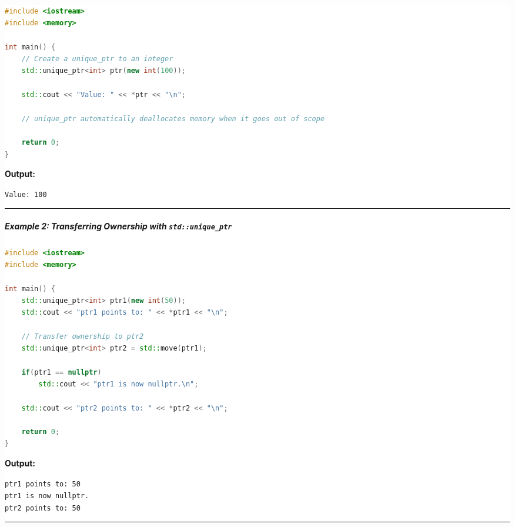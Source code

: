 ```cpp
#include <iostream>
#include <memory>

int main() {
    // Create a unique_ptr to an integer
    std::unique_ptr<int> ptr(new int(100));

    std::cout << "Value: " << *ptr << "\n";

    // unique_ptr automatically deallocates memory when it goes out of scope

    return 0;
}
```

**Output:**
```
Value: 100
```

---

##### Example 2: Transferring Ownership with `std::unique_ptr`

```cpp
#include <iostream>
#include <memory>

int main() {
    std::unique_ptr<int> ptr1(new int(50));
    std::cout << "ptr1 points to: " << *ptr1 << "\n";

    // Transfer ownership to ptr2
    std::unique_ptr<int> ptr2 = std::move(ptr1);

    if(ptr1 == nullptr)
        std::cout << "ptr1 is now nullptr.\n";

    std::cout << "ptr2 points to: " << *ptr2 << "\n";

    return 0;
}
```

**Output:**
```
ptr1 points to: 50
ptr1 is now nullptr.
ptr2 points to: 50
```

---
